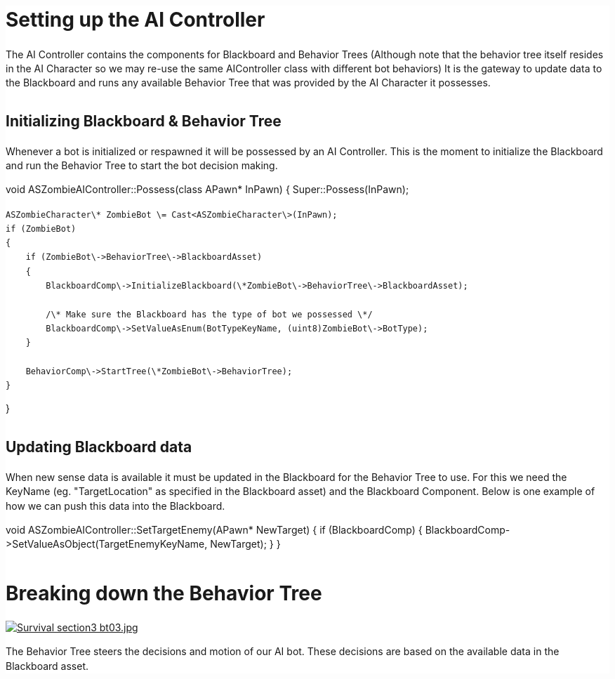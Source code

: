 Setting up the AI Controller
============================

The AI Controller contains the components for Blackboard and Behavior Trees (Although note that the behavior tree itself resides in the AI Character so we may re-use the same AIController class with different bot behaviors) It is the gateway to update data to the Blackboard and runs any available Behavior Tree that was provided by the AI Character it possesses.

Initializing Blackboard & Behavior Tree
---------------------------------------

Whenever a bot is initialized or respawned it will be possessed by an AI Controller. This is the moment to initialize the Blackboard and run the Behavior Tree to start the bot decision making.

void ASZombieAIController::Possess(class APawn\* InPawn)
{
	Super::Possess(InPawn);

	ASZombieCharacter\* ZombieBot \= Cast<ASZombieCharacter\>(InPawn);
	if (ZombieBot)
	{
		if (ZombieBot\->BehaviorTree\->BlackboardAsset)
		{
			BlackboardComp\->InitializeBlackboard(\*ZombieBot\->BehaviorTree\->BlackboardAsset);

			/\* Make sure the Blackboard has the type of bot we possessed \*/
			BlackboardComp\->SetValueAsEnum(BotTypeKeyName, (uint8)ZombieBot\->BotType);
		}

		BehaviorComp\->StartTree(\*ZombieBot\->BehaviorTree);
	}
}

Updating Blackboard data
------------------------

When new sense data is available it must be updated in the Blackboard for the Behavior Tree to use. For this we need the KeyName (eg. "TargetLocation" as specified in the Blackboard asset) and the Blackboard Component. Below is one example of how we can push this data into the Blackboard.

void ASZombieAIController::SetTargetEnemy(APawn\* NewTarget)
{
	if (BlackboardComp)
	{
		BlackboardComp\->SetValueAsObject(TargetEnemyKeyName, NewTarget);
	}
}

Breaking down the Behavior Tree
===============================

[![Survival section3 bt03.jpg](https://d26ilriwvtzlb.cloudfront.net/3/3f/Survival_section3_bt03.jpg)](/index.php?title=File:Survival_section3_bt03.jpg)

The Behavior Tree steers the decisions and motion of our AI bot. These decisions are based on the available data in the Blackboard asset.
